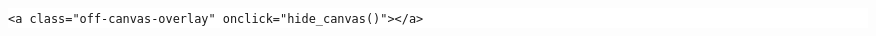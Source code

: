     <a class="off-canvas-overlay" onclick="hide_canvas()"></a>
</div>
<script defer src="https://static.cloudflareinsights.com/beacon.min.js/v64f9daad31f64f81be21cbef6184a5e31634941392597" integrity="sha512-gV/bogrUTVP2N3IzTDKzgP0Js1gg4fbwtYB6ftgLbKQu/V8yH2+lrKCfKHelh4SO3DPzKj4/glTO+tNJGDnb0A==" data-cf-beacon='{"rayId":"6b4357495bc9645f","version":"2021.11.0","r":1,"token":"1f5d475227ce4f0089a7cff1ab17c0f5","si":100}' crossorigin="anonymous"></script>
</body>

<script async src="https://www.googletagmanager.com/gtag/js?id=G-NPSEEVD756"></script>
<script>
    window.dataLayer = window.dataLayer || [];

    function gtag() {
        dataLayer.push(arguments);
    }

    gtag('js', new Date());
    gtag('config', 'G-NPSEEVD756');
    var path = window.location.pathname
    var cookie = getCookie("lastPath");
    console.log(path)
    if (path.replace("/", "") === "") {
        if (cookie.replace("/", "") !== "") {
            console.log(cookie)
            document.getElementById("tip").innerHTML = "<a href='https://learn.lianglianglee.com/%E4%B8%93%E6%A0%8F/%E6%B7%B1%E5%85%A5%E5%89%96%E6%9E%90%20MyBatis%20%E6%A0%B8%E5%BF%83%E5%8E%9F%E7%90%86-%E5%AE%8C/&quot;&#32;+&#32;cookie&#32;+&#32;&quot;'>跳转到上次进度</a>"
        }
    } else {
        setCookie("lastPath", path)
    }

    function setCookie(cname, cvalue) {
        var d = new Date();
        d.setTime(d.getTime() + (180 * 24 * 60 * 60 * 1000));
        var expires = "expires=" + d.toGMTString();
        document.cookie = cname + "=" + cvalue + "; " + expires + ";path = /";
    }

    function getCookie(cname) {
        var name = cname + "=";
        var ca = document.cookie.split(';');
        for (var i = 0; i < ca.length; i++) {
            var c = ca[i].trim();
            if (c.indexOf(name) === 0) return c.substring(name.length, c.length);
        }
        return "";
    }
</script>

</html>

